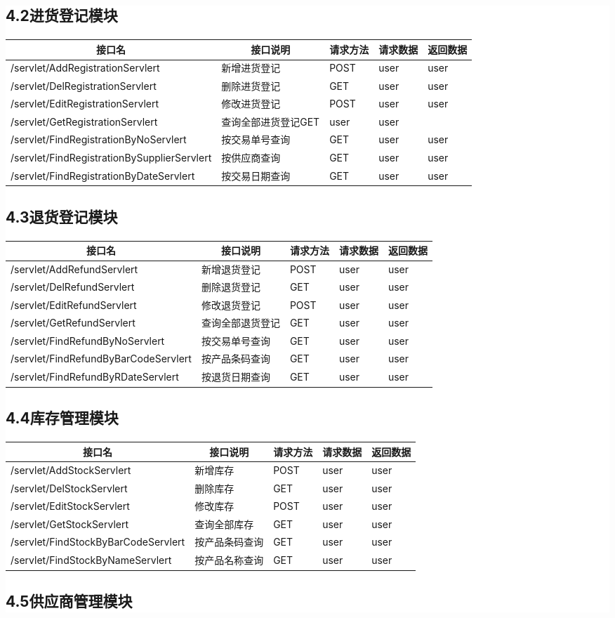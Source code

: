 ## 4.2进货登记模块

| 接口名                                      | 接口说明            | 请求方法 | 请求数据 | 返回数据 |
| ------------------------------------------- | ------------------- | -------- | -------- | -------- |
| /servlet/AddRegistrationServlert            | 新增进货登记        | POST     | user     | user     |
| /servlet/DelRegistrationServlert            | 删除进货登记        | GET      | user     | user     |
| /servlet/EditRegistrationServlert           | 修改进货登记        | POST     | user     | user     |
| /servlet/GetRegistrationServlert            | 查询全部进货登记GET | user     | user     |          |
| /servlet/FindRegistrationByNoServlert       | 按交易单号查询      | GET      | user     | user     |
| /servlet/FindRegistrationBySupplierServlert | 按供应商查询        | GET      | user     | user     |
| /servlet/FindRegistrationByDateServlert     | 按交易日期查询      | GET      | user     | user     |

## 4.3退货登记模块

| 接口名                               | 接口说明         | 请求方法 | 请求数据 | 返回数据 |
| ------------------------------------ | ---------------- | -------- | -------- | -------- |
| /servlet/AddRefundServlert           | 新增退货登记     | POST     | user     | user     |
| /servlet/DelRefundServlert           | 删除退货登记     | GET      | user     | user     |
| /servlet/EditRefundServlert          | 修改退货登记     | POST     | user     | user     |
| /servlet/GetRefundServlert           | 查询全部退货登记 | GET      | user     | user     |
| /servlet/FindRefundByNoServlert      | 按交易单号查询   | GET      | user     | user     |
| /servlet/FindRefundByBarCodeServlert | 按产品条码查询   | GET      | user     | user     |
| /servlet/FindRefundByRDateServlert   | 按退货日期查询   | GET      | user     | user     |

## 4.4库存管理模块

| 接口名                              | 接口说明       | 请求方法 | 请求数据 | 返回数据 |
| ----------------------------------- | -------------- | -------- | -------- | -------- |
| /servlet/AddStockServlert           | 新增库存       | POST     | user     | user     |
| /servlet/DelStockServlert           | 删除库存       | GET      | user     | user     |
| /servlet/EditStockServlert          | 修改库存       | POST     | user     | user     |
| /servlet/GetStockServlert           | 查询全部库存   | GET      | user     | user     |
| /servlet/FindStockByBarCodeServlert | 按产品条码查询 | GET      | user     | user     |
| /servlet/FindStockByNameServlert    | 按产品名称查询 | GET      | user     | user     |

## 4.5供应商管理模块
